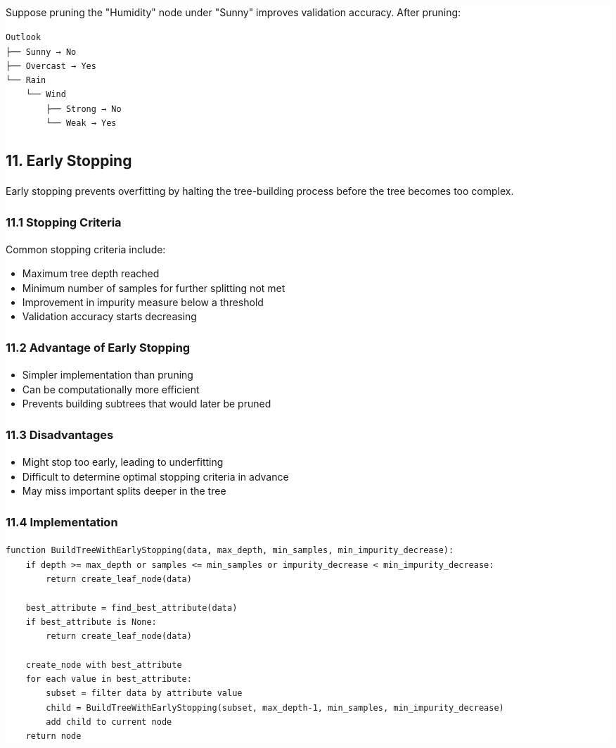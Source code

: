 Suppose pruning the "Humidity" node under "Sunny" improves validation accuracy. After pruning:

```
Outlook
├── Sunny → No
├── Overcast → Yes
└── Rain
    └── Wind
        ├── Strong → No
        └── Weak → Yes
```

## 11. Early Stopping

Early stopping prevents overfitting by halting the tree-building process before the tree becomes too complex.

### 11.1 Stopping Criteria

Common stopping criteria include:

- Maximum tree depth reached
- Minimum number of samples for further splitting not met
- Improvement in impurity measure below a threshold
- Validation accuracy starts decreasing

### 11.2 Advantage of Early Stopping

- Simpler implementation than pruning
- Can be computationally more efficient
- Prevents building subtrees that would later be pruned

### 11.3 Disadvantages

- Might stop too early, leading to underfitting
- Difficult to determine optimal stopping criteria in advance
- May miss important splits deeper in the tree

### 11.4 Implementation

```
function BuildTreeWithEarlyStopping(data, max_depth, min_samples, min_impurity_decrease):
    if depth >= max_depth or samples <= min_samples or impurity_decrease < min_impurity_decrease:
        return create_leaf_node(data)
    
    best_attribute = find_best_attribute(data)
    if best_attribute is None:
        return create_leaf_node(data)
        
    create_node with best_attribute
    for each value in best_attribute:
        subset = filter data by attribute value
        child = BuildTreeWithEarlyStopping(subset, max_depth-1, min_samples, min_impurity_decrease)
        add child to current node
    return node
```
